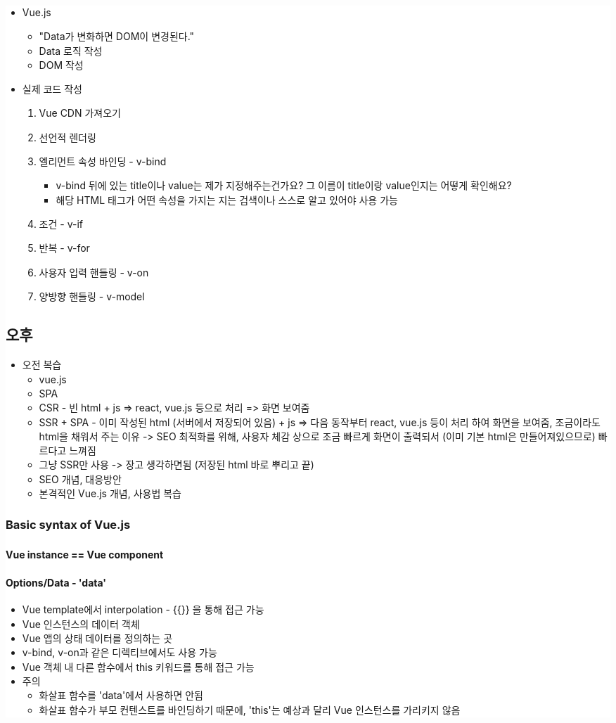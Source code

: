- Vue.js
  - "Data가 변화하면 DOM이 변경된다."
  - Data 로직 작성
  - DOM 작성





- 실제 코드 작성

  1. Vue CDN 가져오기

  2. 선언적 렌더링

  3. 엘리먼트 속성 바인딩 - v-bind
     - v-bind 뒤에 있는 title이나 value는 제가 지정해주는건가요? 그 이름이 title이랑 value인지는 어떻게 확인해요?
     - 해당 HTML 태그가 어떤 속성을 가지는 지는 검색이나 스스로 알고 있어야 사용 가능

  4. 조건 - v-if
  5. 반복 - v-for
  6. 사용자 입력 핸들링 - v-on
  7. 양방향 핸들링 - v-model





## 오후

- 오전 복습
  - vue.js
  - SPA
  - CSR - 빈 html + js => react, vue.js 등으로 처리 => 화면 보여줌
  - SSR + SPA - 이미 작성된 html (서버에서 저장되어 있음) + js => 다음 동작부터 react, vue.js 등이 처리 하여 화면을 보여줌, 조금이라도 html을 채워서 주는 이유 -> SEO 최적화를 위해, 사용자 체감 상으로 조금 빠르게 화면이 출력되서 (이미 기본 html은 만들어져있으므로) 빠르다고 느껴짐
  - 그냥 SSR만 사용 -> 장고 생각하면됨 (저장된 html 바로 뿌리고 끝)
  - SEO 개념, 대응방안
  - 본격적인 Vue.js 개념, 사용법 복습



### Basic syntax of Vue.js



#### Vue instance == Vue component



#### Options/Data - 'data'

- Vue template에서 interpolation - {{}} 을 통해 접근 가능
- Vue 인스턴스의 데이터 객체
- Vue 앱의 상태 데이터를 정의하는 곳
- v-bind, v-on과 같은 디렉티브에서도 사용 가능
- Vue 객체 내 다른 함수에서 this 키워드를 통해 접근 가능
- 주의
  - 화살표 함수를 'data'에서 사용하면 안됨
  - 화살표 함수가 부모 컨텐스트를 바인딩하기 때문에, 'this'는 예상과 달리 Vue 인스턴스를 가리키지 않음
